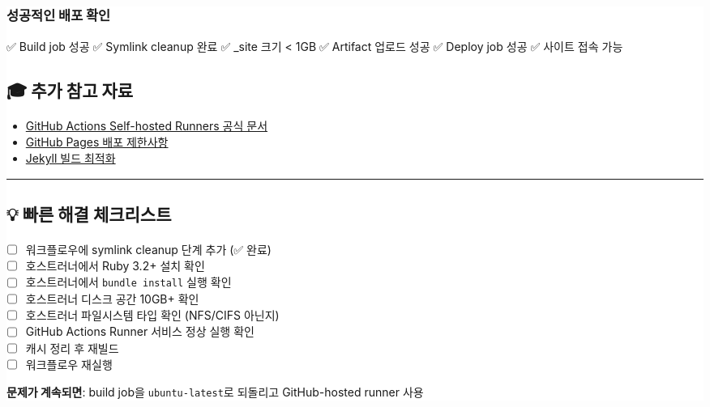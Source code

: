 ### 성공적인 배포 확인
✅ Build job 성공
✅ Symlink cleanup 완료
✅ _site 크기 < 1GB
✅ Artifact 업로드 성공
✅ Deploy job 성공
✅ 사이트 접속 가능

## 🎓 추가 참고 자료

- [GitHub Actions Self-hosted Runners 공식 문서](https://docs.github.com/en/actions/hosting-your-own-runners)
- [GitHub Pages 배포 제한사항](https://docs.github.com/en/pages/getting-started-with-github-pages/about-github-pages#usage-limits)
- [Jekyll 빌드 최적화](https://jekyllrb.com/docs/configuration/options/)

---

## 💡 빠른 해결 체크리스트

- [ ] 워크플로우에 symlink cleanup 단계 추가 (✅ 완료)
- [ ] 호스트러너에서 Ruby 3.2+ 설치 확인
- [ ] 호스트러너에서 `bundle install` 실행 확인
- [ ] 호스트러너 디스크 공간 10GB+ 확인
- [ ] 호스트러너 파일시스템 타입 확인 (NFS/CIFS 아닌지)
- [ ] GitHub Actions Runner 서비스 정상 실행 확인
- [ ] 캐시 정리 후 재빌드
- [ ] 워크플로우 재실행

**문제가 계속되면**: build job을 `ubuntu-latest`로 되돌리고 GitHub-hosted runner 사용

